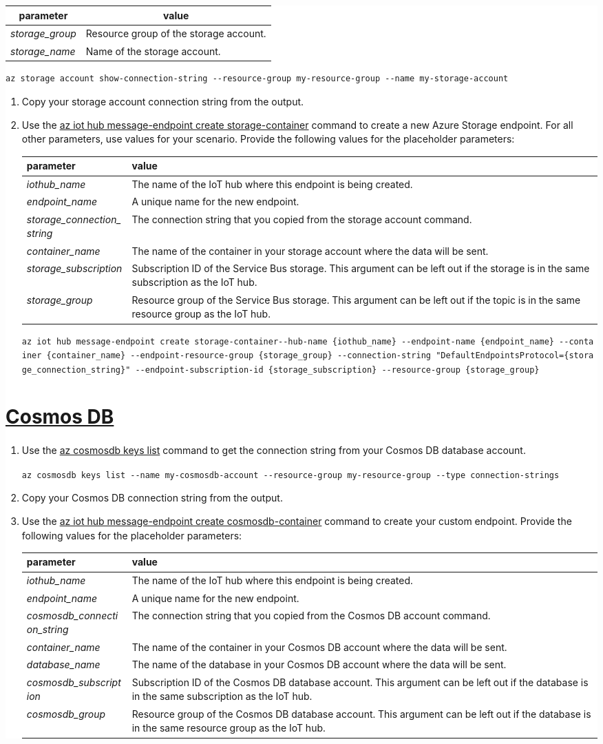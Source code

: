    | parameter | value |
   | --------- | ----- |
   | *storage_group* | Resource group of the storage account. |
   | *storage_name* | Name of the storage account. |

   ```azurecli
   az storage account show-connection-string --resource-group my-resource-group --name my-storage-account 
   ```

1. Copy your storage account connection string from the output.

1. Use the [az iot hub message-endpoint create storage-container](/cli/azure/iot/hub/message-endpoint/create#az-iot-hub-message-endpoint-create-storage-container) command to create a new Azure Storage endpoint. For all other parameters, use values for your scenario. Provide the following values for the placeholder parameters:

   | parameter | value |
   | --------- | ----- |
   | *iothub_name* | The name of the IoT hub where this endpoint is being created. |
   | *endpoint_name*    | A unique name for the new endpoint. |
   | *storage_connection_string* | The connection string that you copied from the storage account command. |
   | *container_name* | The name of the container in your storage account where the data will be sent. |
   | *storage_subscription* | Subscription ID of the Service Bus storage. This argument can be left out if the storage is in the same subscription as the IoT hub. |
   | *storage_group* | Resource group of the Service Bus storage. This argument can be left out if the topic is in the same resource group as the IoT hub. |

   ```azurecli
   az iot hub message-endpoint create storage-container--hub-name {iothub_name} --endpoint-name {endpoint_name} --container {container_name} --endpoint-resource-group {storage_group} --connection-string "DefaultEndpointsProtocol={storage_connection_string}" --endpoint-subscription-id {storage_subscription} --resource-group {storage_group}
   ```

# [Cosmos DB](#tab/cosmosdb)

1. Use the [az cosmosdb keys list](/cli/azure/cosmosdb/keys#az-cosmosdb-keys-list) command to get the connection string from your Cosmos DB database account.

   ```azurecli
   az cosmosdb keys list --name my-cosmosdb-account --resource-group my-resource-group --type connection-strings
   ```

1. Copy your Cosmos DB connection string from the output.

1. Use the [az iot hub message-endpoint create cosmosdb-container](/cli/azure/iot/hub/message-endpoint/create#az-iot-hub-message-endpoint-create-cosmosdb-container) command to create your custom endpoint. Provide the following values for the placeholder parameters:

   | parameter | value |
   | --------- | ----- |
   | *iothub_name* | The name of the IoT hub where this endpoint is being created. |
   | *endpoint_name*    | A unique name for the new endpoint. |
   | *cosmosdb_connection_string* | The connection string that you copied from the Cosmos DB account command. |
   | *container_name* | The name of the container in your Cosmos DB account where the data will be sent. |
   | *database_name* | The name of the database in your Cosmos DB account where the data will be sent. |
   | *cosmosdb_subscription* | Subscription ID of the Cosmos DB database account. This argument can be left out if the database is in the same subscription as the IoT hub. |
   | *cosmosdb_group* | Resource group of the Cosmos DB database account. This argument can be left out if the database is in the same resource group as the IoT hub. |